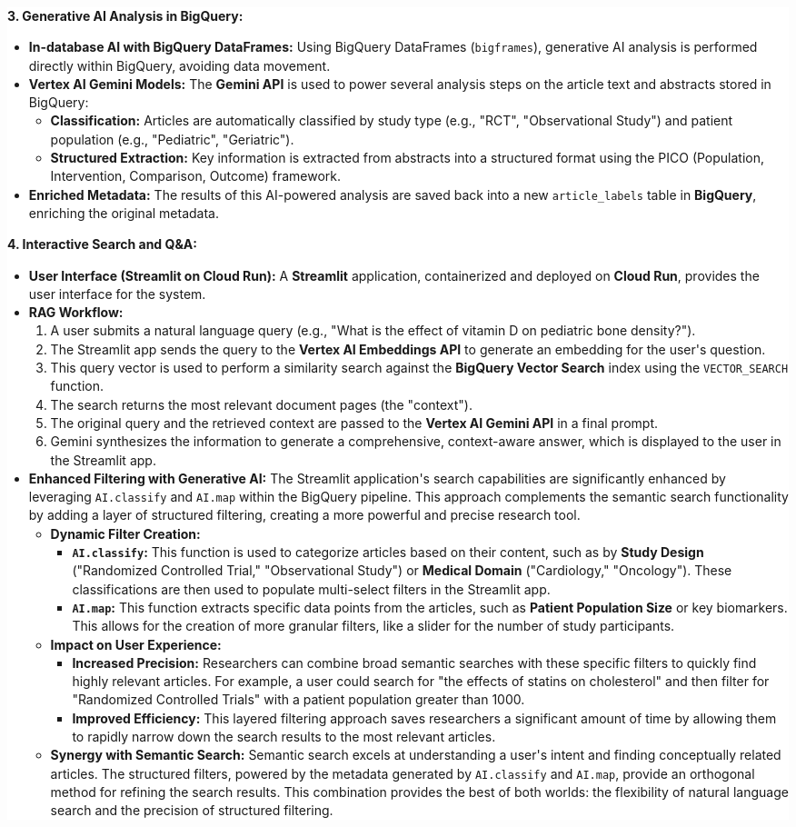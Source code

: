 **3. Generative AI Analysis in BigQuery:**

*   **In-database AI with BigQuery DataFrames:** Using BigQuery DataFrames (`bigframes`), generative AI analysis is performed directly within BigQuery, avoiding data movement.
*   **Vertex AI Gemini Models:** The **Gemini API** is used to power several analysis steps on the article text and abstracts stored in BigQuery:
    *   **Classification:** Articles are automatically classified by study type (e.g., "RCT", "Observational Study") and patient population (e.g., "Pediatric", "Geriatric").
    *   **Structured Extraction:** Key information is extracted from abstracts into a structured format using the PICO (Population, Intervention, Comparison, Outcome) framework.
*   **Enriched Metadata:** The results of this AI-powered analysis are saved back into a new `article_labels` table in **BigQuery**, enriching the original metadata.

**4. Interactive Search and Q&A:**

*   **User Interface (Streamlit on Cloud Run):** A **Streamlit** application, containerized and deployed on **Cloud Run**, provides the user interface for the system.
*   **RAG Workflow:**
    1.  A user submits a natural language query (e.g., "What is the effect of vitamin D on pediatric bone density?").
    2.  The Streamlit app sends the query to the **Vertex AI Embeddings API** to generate an embedding for the user's question.
    3.  This query vector is used to perform a similarity search against the **BigQuery Vector Search** index using the `VECTOR_SEARCH` function.
    4.  The search returns the most relevant document pages (the "context").
    5.  The original query and the retrieved context are passed to the **Vertex AI Gemini API** in a final prompt.
    6.  Gemini synthesizes the information to generate a comprehensive, context-aware answer, which is displayed to the user in the Streamlit app.
*   **Enhanced Filtering with Generative AI:** The Streamlit application's search capabilities are significantly enhanced by leveraging `AI.classify` and `AI.map` within the BigQuery pipeline. This approach complements the semantic search functionality by adding a layer of structured filtering, creating a more powerful and precise research tool.
    *   **Dynamic Filter Creation:**
        *   **`AI.classify`:** This function is used to categorize articles based on their content, such as by **Study Design** ("Randomized Controlled Trial," "Observational Study") or **Medical Domain** ("Cardiology," "Oncology"). These classifications are then used to populate multi-select filters in the Streamlit app.
        *   **`AI.map`:** This function extracts specific data points from the articles, such as **Patient Population Size** or key biomarkers. This allows for the creation of more granular filters, like a slider for the number of study participants.
    *   **Impact on User Experience:**
        *   **Increased Precision:** Researchers can combine broad semantic searches with these specific filters to quickly find highly relevant articles. For example, a user could search for "the effects of statins on cholesterol" and then filter for "Randomized Controlled Trials" with a patient population greater than 1000.
        *   **Improved Efficiency:** This layered filtering approach saves researchers a significant amount of time by allowing them to rapidly narrow down the search results to the most relevant articles.
    *   **Synergy with Semantic Search:**
    Semantic search excels at understanding a user's intent and finding conceptually related articles. The structured filters, powered by the metadata generated by `AI.classify` and `AI.map`, provide an orthogonal method for refining the search results. This combination provides the best of both worlds: the flexibility of natural language search and the precision of structured filtering.
